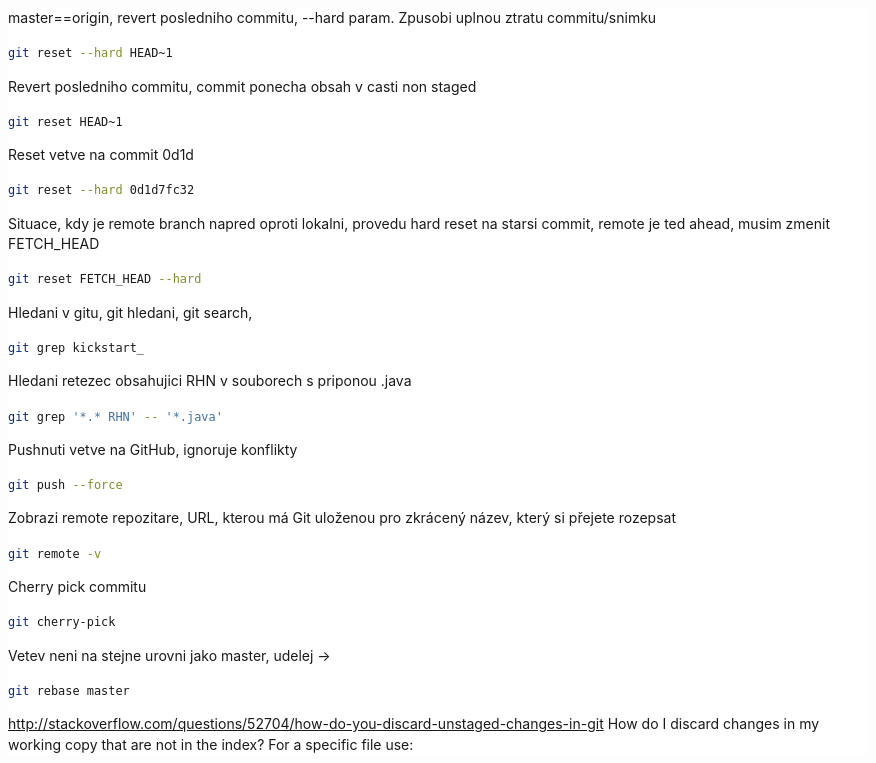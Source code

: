 master==origin, revert posledniho commitu, --hard param. Zpusobi uplnou ztratu
commitu/snimku

```sh
git reset --hard HEAD~1
```

Revert posledniho commitu, commit ponecha obsah v casti non staged

```sh
git reset HEAD~1
```

Reset vetve na commit 0d1d

```sh
git reset --hard 0d1d7fc32
```

Situace, kdy je remote branch napred oproti lokalni, provedu hard reset na
starsi commit, remote je ted ahead, musim zmenit FETCH_HEAD

```sh
git reset FETCH_HEAD --hard
```

Hledani v gitu, git hledani, git search,

```sh
git grep kickstart_
```

Hledani retezec obsahujici RHN v souborech s priponou .java

```sh
git grep '*.* RHN' -- '*.java'
```

Pushnuti vetve na GitHub, ignoruje konflikty

```sh
git push --force
```

Zobrazi remote repozitare, URL, kterou má Git uloženou pro zkrácený název, který
si přejete rozepsat

```sh
git remote -v
```

Cherry pick commitu

```sh
git cherry-pick
```

Vetev neni na stejne urovni jako master, udelej ->

```sh
git rebase master
```

<http://stackoverflow.com/questions/52704/how-do-you-discard-unstaged-changes-in-git>
How do I discard changes in my working copy that are not in the index? For a
specific file use:
